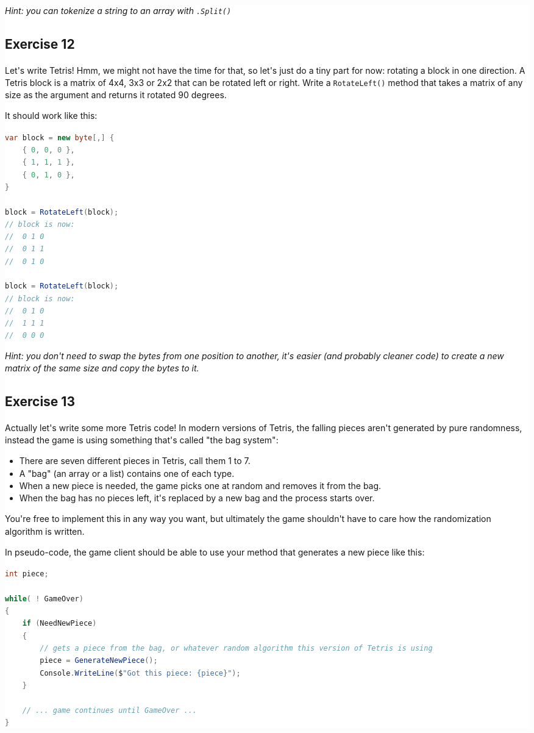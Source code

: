 *Hint: you can tokenize a string to an array with `.Split()`*


## Exercise 12

Let's write Tetris! Hmm, we might not have the time for that, so let's just do a tiny part for now: rotating a block in one direction. A Tetris block is a matrix of 4x4, 3x3 or 2x2 that can be rotated left or right. Write a `RotateLeft()` method that takes a matrix of any size as the argument and returns it rotated 90 degrees. 

It should work like this:

```csharp
var block = new byte[,] {
    { 0, 0, 0 },
    { 1, 1, 1 },    
    { 0, 1, 0 },
}

block = RotateLeft(block);
// block is now:
//  0 1 0
//  0 1 1
//  0 1 0

block = RotateLeft(block);
// block is now:
//  0 1 0
//  1 1 1
//  0 0 0
```

*Hint: you don't need to swap the bytes from one position to another, it's easier (and probably cleaner code) to create a new matrix of the same size and copy the bytes to it.*


## Exercise 13

Actually let's write some more Tetris code! In modern versions of Tetris, the falling pieces aren't generated by pure randomness, instead the game is using something that's called "the bag system":

* There are seven different pieces in Tetris, call them 1 to 7.
* A "bag" (an array or a list) contains one of each type.
* When a new piece is needed, the game picks one at random and removes it from the bag.
* When the bag has no pieces left, it's replaced by a new bag and the process starts over.

You're free to implement this in any way you want, but ultimately the game shouldn't have to care how the randomization algorithm is written. 

In pseudo-code, the game client should be able to use your method that generates a new piece like this:
```c#
int piece;

while( ! GameOver)
{
    if (NeedNewPiece)
    {
        // gets a piece from the bag, or whatever random algorithm this version of Tetris is using
        piece = GenerateNewPiece();   
        Console.WriteLine($"Got this piece: {piece}");
    }

    // ... game continues until GameOver ...
}

```